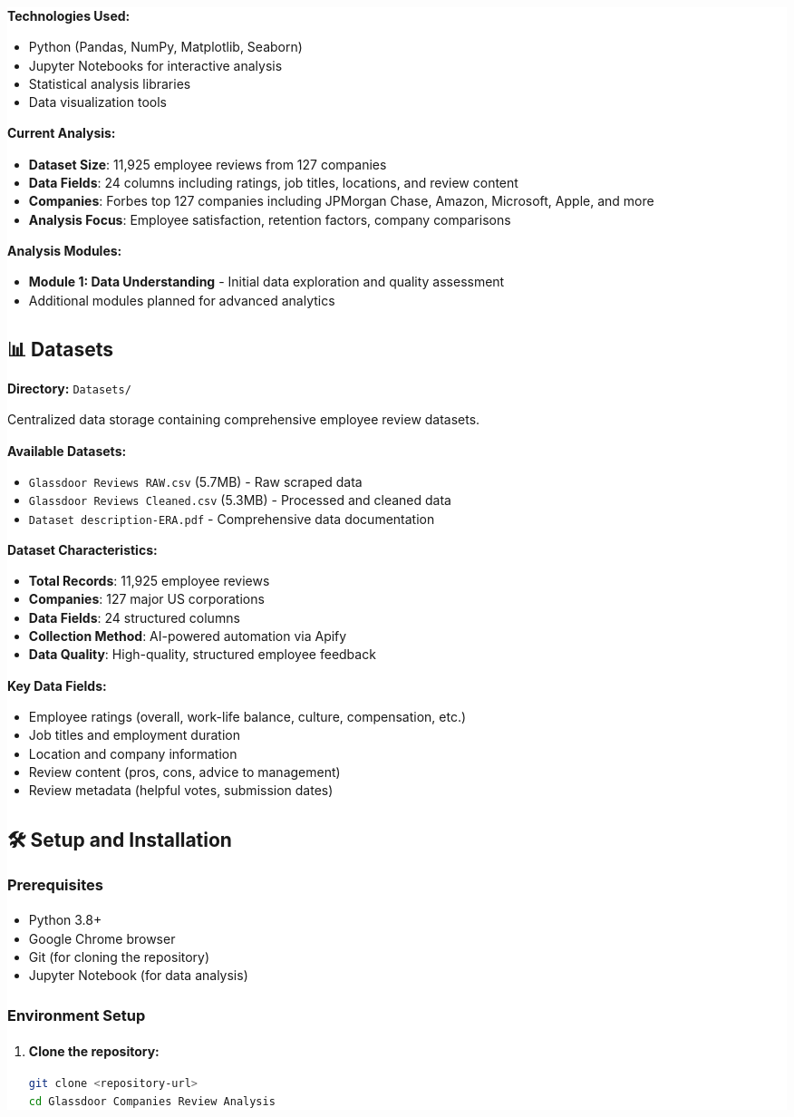 **Technologies Used:**
- Python (Pandas, NumPy, Matplotlib, Seaborn)
- Jupyter Notebooks for interactive analysis
- Statistical analysis libraries
- Data visualization tools

**Current Analysis:**
- **Dataset Size**: 11,925 employee reviews from 127 companies
- **Data Fields**: 24 columns including ratings, job titles, locations, and review content
- **Companies**: Forbes top 127 companies including JPMorgan Chase, Amazon, Microsoft, Apple, and more
- **Analysis Focus**: Employee satisfaction, retention factors, company comparisons

**Analysis Modules:**
- **Module 1: Data Understanding** - Initial data exploration and quality assessment
- Additional modules planned for advanced analytics

## 📊 Datasets

**Directory:** `Datasets/`

Centralized data storage containing comprehensive employee review datasets.

**Available Datasets:**
- `Glassdoor Reviews RAW.csv` (5.7MB) - Raw scraped data
- `Glassdoor Reviews Cleaned.csv` (5.3MB) - Processed and cleaned data
- `Dataset description-ERA.pdf` - Comprehensive data documentation

**Dataset Characteristics:**
- **Total Records**: 11,925 employee reviews
- **Companies**: 127 major US corporations
- **Data Fields**: 24 structured columns
- **Collection Method**: AI-powered automation via Apify
- **Data Quality**: High-quality, structured employee feedback

**Key Data Fields:**
- Employee ratings (overall, work-life balance, culture, compensation, etc.)
- Job titles and employment duration
- Location and company information
- Review content (pros, cons, advice to management)
- Review metadata (helpful votes, submission dates)

## 🛠️ Setup and Installation

### Prerequisites
- Python 3.8+
- Google Chrome browser
- Git (for cloning the repository)
- Jupyter Notebook (for data analysis)

### Environment Setup

1. **Clone the repository:**
   ```bash
   git clone <repository-url>
   cd Glassdoor Companies Review Analysis
   ```

